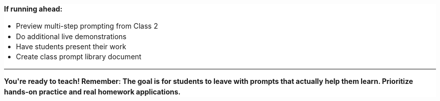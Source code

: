 **If running ahead:**
- Preview multi-step prompting from Class 2
- Do additional live demonstrations
- Have students present their work
- Create class prompt library document

---

**You're ready to teach! Remember: The goal is for students to leave with prompts that actually help them learn. Prioritize hands-on practice and real homework applications.**
